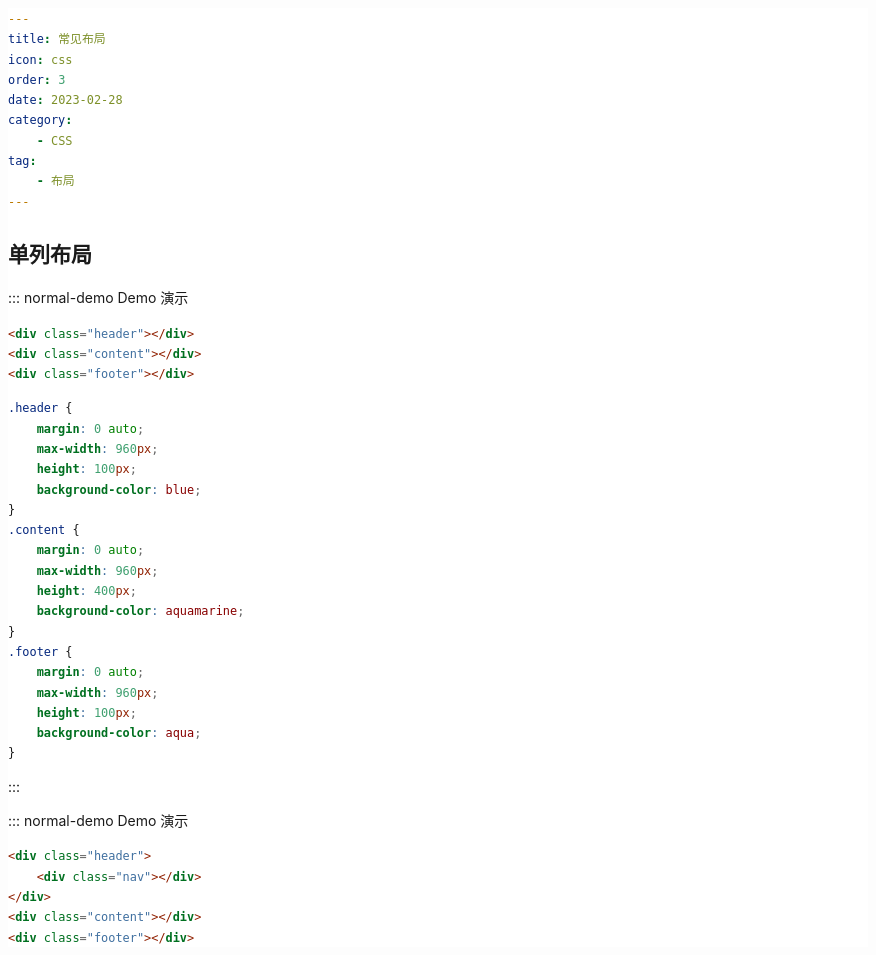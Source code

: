 ```yaml
---
title: 常见布局
icon: css
order: 3
date: 2023-02-28
category:
    - CSS
tag:
    - 布局
---
```


## 单列布局

::: normal-demo Demo 演示

```html
<div class="header"></div>
<div class="content"></div>
<div class="footer"></div>
```

```css
.header {
    margin: 0 auto;
    max-width: 960px;
    height: 100px;
    background-color: blue;
}
.content {
    margin: 0 auto;
    max-width: 960px;
    height: 400px;
    background-color: aquamarine;
}
.footer {
    margin: 0 auto;
    max-width: 960px;
    height: 100px;
    background-color: aqua;
}
```

:::

::: normal-demo Demo 演示

```html
<div class="header">
    <div class="nav"></div>
</div>
<div class="content"></div>
<div class="footer"></div>
```
